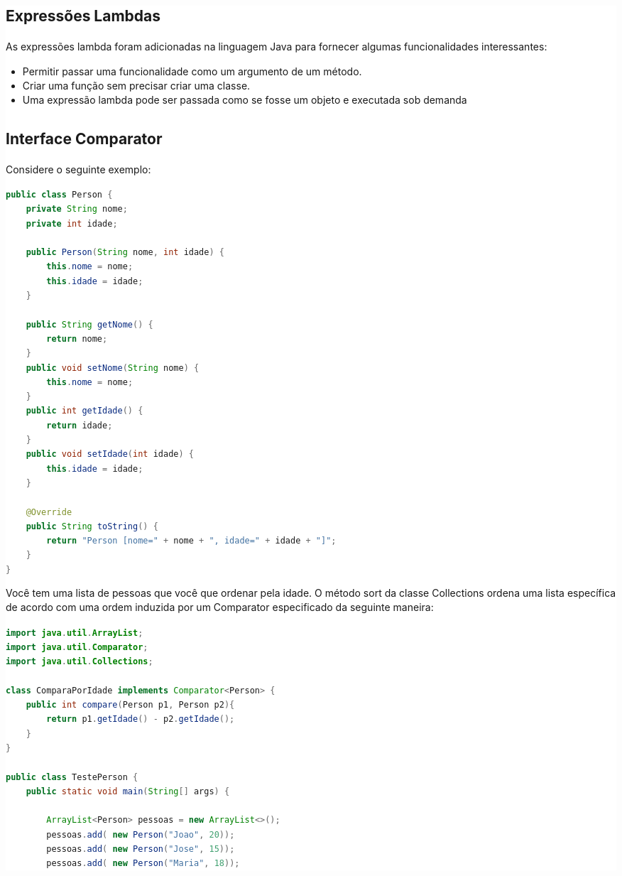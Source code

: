 ## Expressões Lambdas

As expressões lambda foram adicionadas na linguagem Java para fornecer algumas funcionalidades interessantes:

* Permitir passar uma funcionalidade como um argumento de um método.
* Criar uma função sem precisar criar uma classe.
* Uma expressão lambda pode ser passada como se fosse um objeto e executada sob demanda


## Interface Comparator

Considere o seguinte exemplo:

```Java
public class Person {
    private String nome;
    private int idade;

    public Person(String nome, int idade) {
        this.nome = nome;
        this.idade = idade;
    }

    public String getNome() {
        return nome;
    }
    public void setNome(String nome) {
        this.nome = nome;
    }
    public int getIdade() {
        return idade;
    }
    public void setIdade(int idade) {
        this.idade = idade;
    }

    @Override
    public String toString() {
        return "Person [nome=" + nome + ", idade=" + idade + "]";
    }
}
```

Você tem uma lista de pessoas que você que ordenar pela idade. O método sort da classe Collections ordena uma lista específica de acordo com uma ordem induzida por um Comparator especificado da seguinte maneira:

```Java
import java.util.ArrayList;
import java.util.Comparator;
import java.util.Collections;

class ComparaPorIdade implements Comparator<Person> {
    public int compare(Person p1, Person p2){
        return p1.getIdade() - p2.getIdade();
    }
}

public class TestePerson {
    public static void main(String[] args) {
        
        ArrayList<Person> pessoas = new ArrayList<>();
        pessoas.add( new Person("Joao", 20));
        pessoas.add( new Person("Jose", 15));
        pessoas.add( new Person("Maria", 18));
```